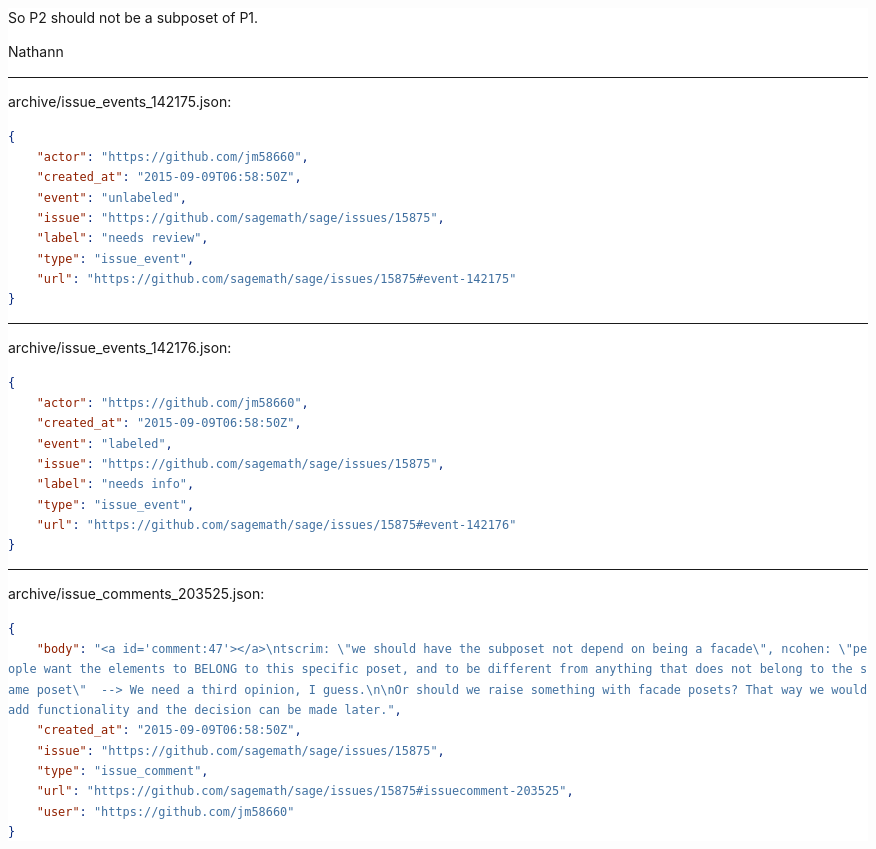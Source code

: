 So P2 should not be a subposet of P1.

Nathann



---

archive/issue_events_142175.json:
```json
{
    "actor": "https://github.com/jm58660",
    "created_at": "2015-09-09T06:58:50Z",
    "event": "unlabeled",
    "issue": "https://github.com/sagemath/sage/issues/15875",
    "label": "needs review",
    "type": "issue_event",
    "url": "https://github.com/sagemath/sage/issues/15875#event-142175"
}
```



---

archive/issue_events_142176.json:
```json
{
    "actor": "https://github.com/jm58660",
    "created_at": "2015-09-09T06:58:50Z",
    "event": "labeled",
    "issue": "https://github.com/sagemath/sage/issues/15875",
    "label": "needs info",
    "type": "issue_event",
    "url": "https://github.com/sagemath/sage/issues/15875#event-142176"
}
```



---

archive/issue_comments_203525.json:
```json
{
    "body": "<a id='comment:47'></a>\ntscrim: \"we should have the subposet not depend on being a facade\", ncohen: \"people want the elements to BELONG to this specific poset, and to be different from anything that does not belong to the same poset\"  --> We need a third opinion, I guess.\n\nOr should we raise something with facade posets? That way we would add functionality and the decision can be made later.",
    "created_at": "2015-09-09T06:58:50Z",
    "issue": "https://github.com/sagemath/sage/issues/15875",
    "type": "issue_comment",
    "url": "https://github.com/sagemath/sage/issues/15875#issuecomment-203525",
    "user": "https://github.com/jm58660"
}
```
